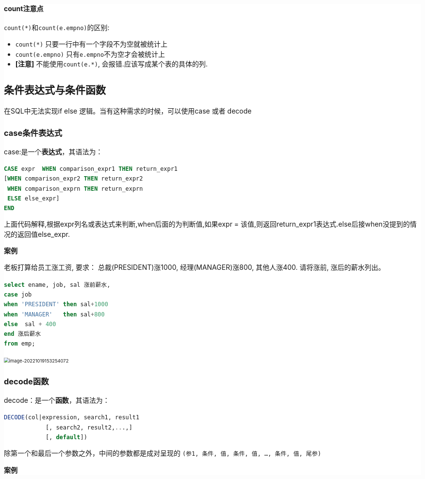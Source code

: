 #### count注意点

`count(*)`和`count(e.empno)`的区别:

- `count(*)` 只要一行中有一个字段不为空就被统计上
- `count(e.empno)` 只有`e.empno`不为空才会被统计上
- **[注意]** 不能使用`count(e.*)`, 会报错.应该写成某个表的具体的列.

## 条件表达式与条件函数

在SQL中无法实现if else 逻辑。当有这种需求的时候，可以使用case 或者 decode

### case条件表达式

case:是一个**表达式**，其语法为：

```sql
CASE expr  WHEN comparison_expr1 THEN return_expr1
[WHEN comparison_expr2 THEN return_expr2
 WHEN comparison_exprn THEN return_exprn
 ELSE else_expr]
END
```

上面代码解释,根据expr列名或表达式来判断,when后面的为判断值,如果expr = 该值,则返回return_expr1表达式.else后接when没提到的情况的返回值else_expr.

**案例**

老板打算给员工涨工资, 要求：
总裁(PRESIDENT)涨1000, 经理(MANAGER)涨800, 其他人涨400. 请将涨前, 涨后的薪水列出。

```sql
select ename, job, sal 涨前薪水, 	
case job 
when 'PRESIDENT' then sal+1000 
when 'MANAGER'   then sal+800 
else  sal + 400
end 涨后薪水 
from emp;  
```

<img src="https://raw.githubusercontent.com/che77a38/blogImage2/main/202210191532530.png" alt="image-20221019153254072" style="zoom:67%;" />

### decode函数

decode：是一个**函数**，其语法为：

```sql
DECODE(col|expression, search1, result1 
			[, search2, result2,...,]
			[, default])
```

除第一个和最后一个参数之外，中间的参数都是成对呈现的 `(参1, 条件, 值, 条件, 值, …, 条件, 值, 尾参)`

**案例**
